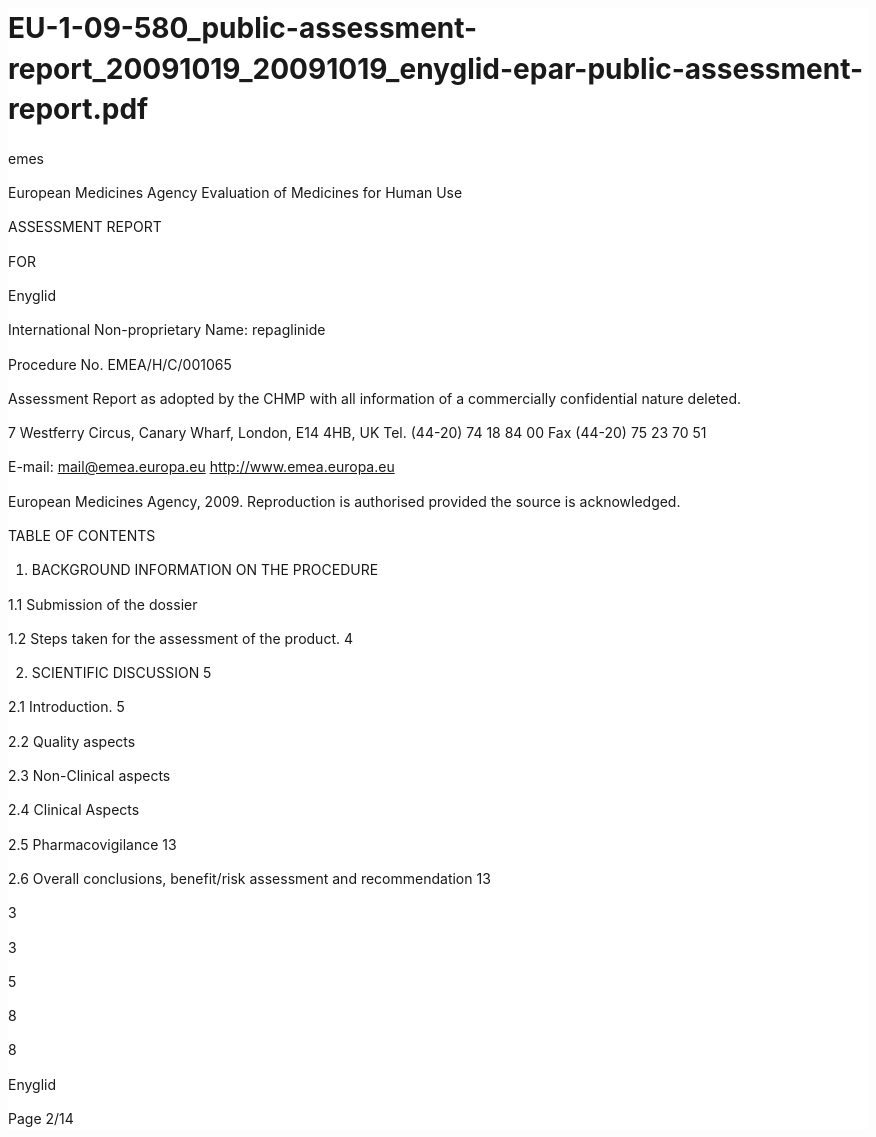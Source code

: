 # EU-1-09-580_public-assessment-report_20091019_20091019_enyglid-epar-public-assessment-report.pdf

emes

European Medicines Agency Evaluation of Medicines for Human Use

ASSESSMENT REPORT

FOR

Enyglid

International Non-proprietary Name: repaglinide

Procedure No. EMEA/H/C/001065

Assessment Report as adopted by the CHMP with all information of a commercially confidential nature deleted.

7 Westferry Circus, Canary Wharf, London, E14 4HB, UK Tel. (44-20) 74 18 84 00 Fax (44-20) 75 23 70 51

E-mail: mail@emea.europa.eu http://www.emea.europa.eu

European Medicines Agency, 2009. Reproduction is authorised provided the source is acknowledged.

TABLE OF CONTENTS

1. BACKGROUND INFORMATION ON THE PROCEDURE

1.1 Submission of the dossier

1.2 Steps taken for the assessment of the product. 4

2. SCIENTIFIC DISCUSSION 5

2.1 Introduction. 5

2.2 Quality aspects

2.3 Non-Clinical aspects

2.4 Clinical Aspects

2.5 Pharmacovigilance 13

2.6 Overall conclusions, benefit/risk assessment and recommendation 13

3

3

5

8

8

Enyglid

Page 2/14

